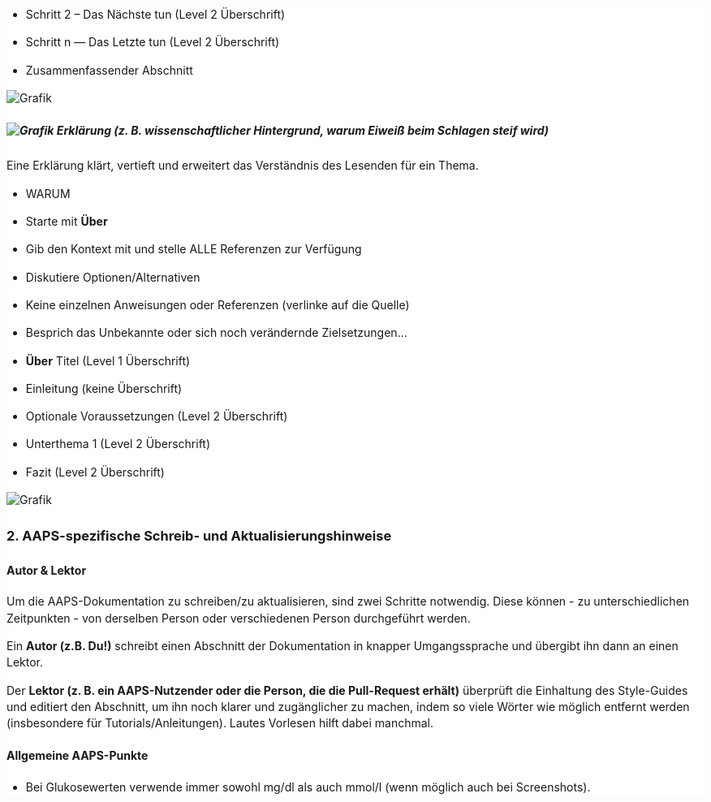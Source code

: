 - Schritt 2 – Das Nächste tun (Level 2 Überschrift)

- Schritt n — Das Letzte tun (Level 2 Überschrift)

- Zusammenfassender Abschnitt

![Grafik](../images/styleguide06.png)

##### ![Grafik](../images/styleguide07.png) Erklärung (z. B. wissenschaftlicher Hintergrund, warum Eiweiß beim Schlagen steif wird)

Eine Erklärung klärt, vertieft und erweitert das Verständnis des Lesenden für ein Thema.

- WARUM

- Starte mit **Über**

- Gib den Kontext mit und stelle ALLE Referenzen zur Verfügung

- Diskutiere Optionen/Alternativen

- Keine einzelnen Anweisungen oder Referenzen (verlinke auf die Quelle)

- Besprich das Unbekannte oder sich noch verändernde Zielsetzungen…

- **Über** Titel (Level 1 Überschrift)

- Einleitung (keine Überschrift)

- Optionale Voraussetzungen (Level 2 Überschrift)

- Unterthema 1 (Level 2 Überschrift)

- Fazit (Level 2 Überschrift)

![Grafik](../images/styleguide08.png)

### 2\. AAPS-spezifische Schreib- und Aktualisierungshinweise

#### Autor & Lektor

Um die AAPS-Dokumentation zu schreiben/zu aktualisieren, sind zwei Schritte notwendig. Diese können - zu unterschiedlichen Zeitpunkten - von derselben Person oder verschiedenen Person durchgeführt werden.

Ein **Autor (z.B. Du!)** schreibt einen Abschnitt der Dokumentation in knapper Umgangssprache und übergibt ihn dann an einen Lektor.

Der **Lektor (z. B. ein AAPS-Nutzender oder die Person, die die Pull-Request erhält)** überprüft die Einhaltung des Style-Guides und editiert den Abschnitt, um ihn noch klarer und zugänglicher zu machen, indem so viele Wörter wie möglich entfernt werden (insbesondere für Tutorials/Anleitungen). Lautes Vorlesen hilft dabei manchmal.

#### Allgemeine AAPS-Punkte

- Bei Glukosewerten verwende immer sowohl mg/dl als auch mmol/l (wenn möglich auch bei Screenshots).
